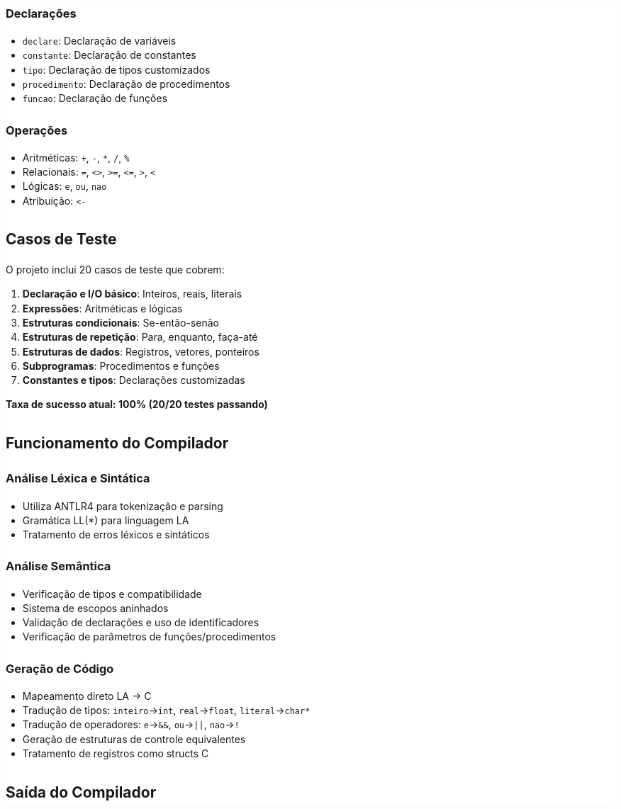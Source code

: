 ### Declarações
- `declare`: Declaração de variáveis
- `constante`: Declaração de constantes
- `tipo`: Declaração de tipos customizados
- `procedimento`: Declaração de procedimentos
- `funcao`: Declaração de funções

### Operações
- Aritméticas: `+`, `-`, `*`, `/`, `%`
- Relacionais: `=`, `<>`, `>=`, `<=`, `>`, `<`
- Lógicas: `e`, `ou`, `nao`
- Atribuição: `<-`

## Casos de Teste

O projeto inclui 20 casos de teste que cobrem:

1. **Declaração e I/O básico**: Inteiros, reais, literais
2. **Expressões**: Aritméticas e lógicas
3. **Estruturas condicionais**: Se-então-senão
4. **Estruturas de repetição**: Para, enquanto, faça-até
5. **Estruturas de dados**: Registros, vetores, ponteiros
6. **Subprogramas**: Procedimentos e funções
7. **Constantes e tipos**: Declarações customizadas

**Taxa de sucesso atual: 100% (20/20 testes passando)**

## Funcionamento do Compilador

### Análise Léxica e Sintática
- Utiliza ANTLR4 para tokenização e parsing
- Gramática LL(*) para linguagem LA
- Tratamento de erros léxicos e sintáticos

### Análise Semântica
- Verificação de tipos e compatibilidade
- Sistema de escopos aninhados
- Validação de declarações e uso de identificadores
- Verificação de parâmetros de funções/procedimentos

### Geração de Código
- Mapeamento direto LA → C
- Tradução de tipos: `inteiro`→`int`, `real`→`float`, `literal`→`char*`
- Tradução de operadores: `e`→`&&`, `ou`→`||`, `nao`→`!`
- Geração de estruturas de controle equivalentes
- Tratamento de registros como structs C

## Saída do Compilador
